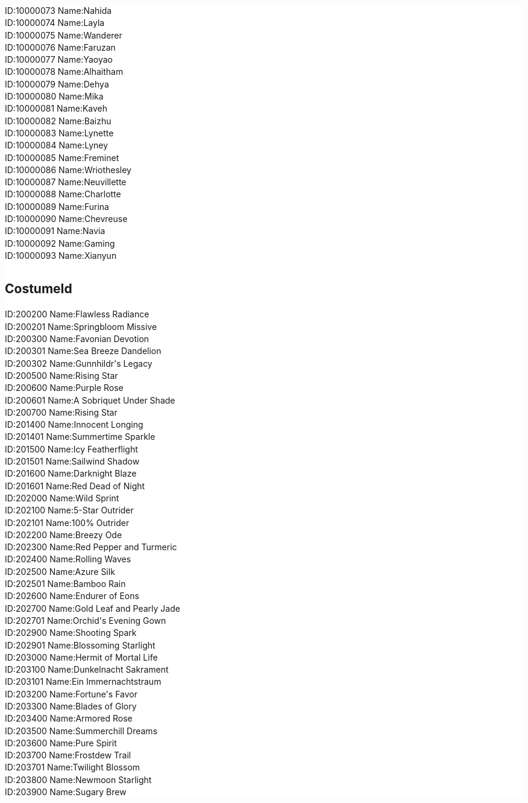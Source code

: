 ID:10000073 Name:Nahida<br>
ID:10000074 Name:Layla<br>
ID:10000075 Name:Wanderer<br>
ID:10000076 Name:Faruzan<br>
ID:10000077 Name:Yaoyao<br>
ID:10000078 Name:Alhaitham<br>
ID:10000079 Name:Dehya<br>
ID:10000080 Name:Mika<br>
ID:10000081 Name:Kaveh<br>
ID:10000082 Name:Baizhu<br>
ID:10000083 Name:Lynette<br>
ID:10000084 Name:Lyney<br>
ID:10000085 Name:Freminet<br>
ID:10000086 Name:Wriothesley<br>
ID:10000087 Name:Neuvillette<br>
ID:10000088 Name:Charlotte<br>
ID:10000089 Name:Furina<br>
ID:10000090 Name:Chevreuse<br>
ID:10000091 Name:Navia<br>
ID:10000092 Name:Gaming<br>
ID:10000093 Name:Xianyun<br>
## CostumeId
ID:200200 Name:Flawless Radiance<br>
ID:200201 Name:Springbloom Missive<br>
ID:200300 Name:Favonian Devotion<br>
ID:200301 Name:Sea Breeze Dandelion<br>
ID:200302 Name:Gunnhildr's Legacy<br>
ID:200500 Name:Rising Star<br>
ID:200600 Name:Purple Rose<br>
ID:200601 Name:A Sobriquet Under Shade<br>
ID:200700 Name:Rising Star<br>
ID:201400 Name:Innocent Longing<br>
ID:201401 Name:Summertime Sparkle<br>
ID:201500 Name:Icy Featherflight<br>
ID:201501 Name:Sailwind Shadow<br>
ID:201600 Name:Darknight Blaze<br>
ID:201601 Name:Red Dead of Night<br>
ID:202000 Name:Wild Sprint<br>
ID:202100 Name:5-Star Outrider<br>
ID:202101 Name:100% Outrider<br>
ID:202200 Name:Breezy Ode<br>
ID:202300 Name:Red Pepper and Turmeric<br>
ID:202400 Name:Rolling Waves<br>
ID:202500 Name:Azure Silk<br>
ID:202501 Name:Bamboo Rain<br>
ID:202600 Name:Endurer of Eons<br>
ID:202700 Name:Gold Leaf and Pearly Jade<br>
ID:202701 Name:Orchid's Evening Gown<br>
ID:202900 Name:Shooting Spark<br>
ID:202901 Name:Blossoming Starlight<br>
ID:203000 Name:Hermit of Mortal Life<br>
ID:203100 Name:Dunkelnacht Sakrament<br>
ID:203101 Name:Ein Immernachtstraum<br>
ID:203200 Name:Fortune's Favor<br>
ID:203300 Name:Blades of Glory<br>
ID:203400 Name:Armored Rose<br>
ID:203500 Name:Summerchill Dreams<br>
ID:203600 Name:Pure Spirit<br>
ID:203700 Name:Frostdew Trail<br>
ID:203701 Name:Twilight Blossom<br>
ID:203800 Name:Newmoon Starlight<br>
ID:203900 Name:Sugary Brew<br>